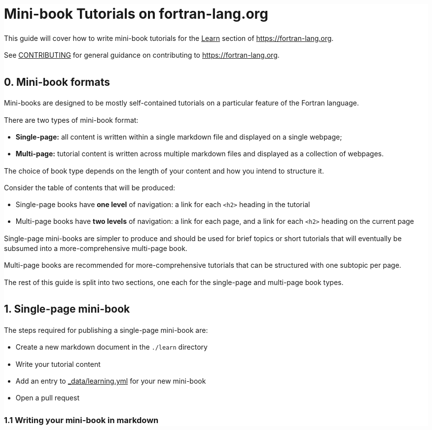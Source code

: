 # Mini-book Tutorials on fortran-lang.org

This guide will cover how to write mini-book tutorials for the [Learn](https://fortran-lang.org/learn)
section of <https://fortran-lang.org>.

See [CONTRIBUTING](./CONTRIBUTING.md) for general guidance on contributing to <https://fortran-lang.org>.

## 0. Mini-book formats

Mini-books are designed to be mostly self-contained tutorials on a particular feature
of the Fortran language.

There are two types of mini-book format:

* __Single-page:__ all content is written within a single markdown file and displayed
on a single webpage;

* __Multi-page:__ tutorial content is written across multiple markdown files and displayed 
as a collection of webpages.


The choice of book type depends on the length of your content and how you intend to structure it.

Consider the table of contents that will be produced:

* Single-page books have __one level__ of navigation: a link for each `<h2>` heading in the tutorial

* Multi-page books have __two levels__ of navigation: a link for each page, and a link for each `<h2>` heading on the current page

Single-page mini-books are simpler to produce and should be used for brief topics or short tutorials that will
eventually be subsumed into a more-comprehensive multi-page book.

Multi-page books are recommended for more-comprehensive tutorials that can be structured with one subtopic per page.

The rest of this guide is split into two sections, one each for the single-page and multi-page book types.

## 1. Single-page mini-book

The steps required for publishing a single-page mini-book are:

* Create a new markdown document in the `./learn` directory

* Write your tutorial content

* Add an entry to [_data/learning.yml](./_data/learning.yml) for your new mini-book

* Open a pull request

### 1.1 Writing your mini-book in markdown
